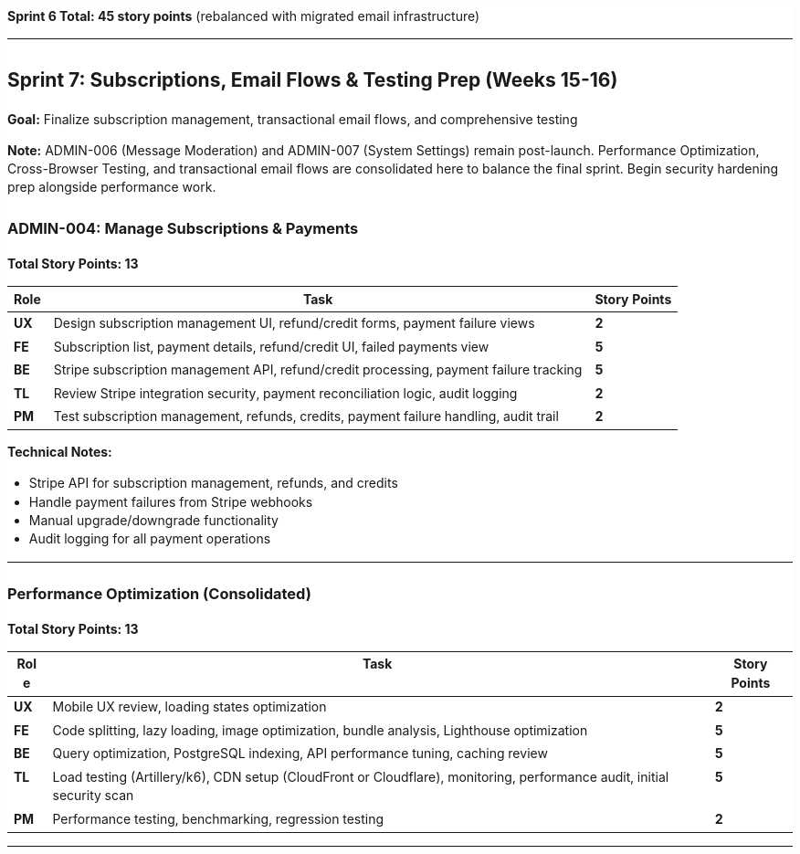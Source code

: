 **Sprint 6 Total: 45 story points** (rebalanced with migrated email infrastructure)

---

## Sprint 7: Subscriptions, Email Flows & Testing Prep (Weeks 15-16)

**Goal:** Finalize subscription management, transactional email flows, and comprehensive testing

**Note:** ADMIN-006 (Message Moderation) and ADMIN-007 (System Settings) remain post-launch. Performance Optimization, Cross-Browser Testing, and transactional email flows are consolidated here to balance the final sprint. Begin security hardening prep alongside performance work.

### ADMIN-004: Manage Subscriptions & Payments

**Total Story Points: 13**

| Role         | Task                                                                                           | Story Points |
| ------------ | ---------------------------------------------------------------------------------------------- | ------------ |
| **UX** | Design subscription management UI, refund/credit forms, payment failure views                  | **2**  |
| **FE** | Subscription list, payment details, refund/credit UI, failed payments view                     | **5**  |
| **BE** | Stripe subscription management API, refund/credit processing, payment failure tracking         | **5**  |
| **TL** | Review Stripe integration security, payment reconciliation logic, audit logging                | **2**  |
| **PM** | Test subscription management, refunds, credits, payment failure handling, audit trail          | **2**  |

**Technical Notes:**

- Stripe API for subscription management, refunds, and credits
- Handle payment failures from Stripe webhooks
- Manual upgrade/downgrade functionality
- Audit logging for all payment operations

---

### Performance Optimization (Consolidated)

**Total Story Points: 13**

| Role         | Task                                                                                             | Story Points |
| ------------ | ------------------------------------------------------------------------------------------------ | ------------ |
| **UX** | Mobile UX review, loading states optimization                                                    | **2**  |
| **FE** | Code splitting, lazy loading, image optimization, bundle analysis, Lighthouse optimization       | **5**  |
| **BE** | Query optimization, PostgreSQL indexing, API performance tuning, caching review                  | **5**  |
| **TL** | Load testing (Artillery/k6), CDN setup (CloudFront or Cloudflare), monitoring, performance audit, initial security scan | **5**  |
| **PM** | Performance testing, benchmarking, regression testing                                            | **2**  |

---
